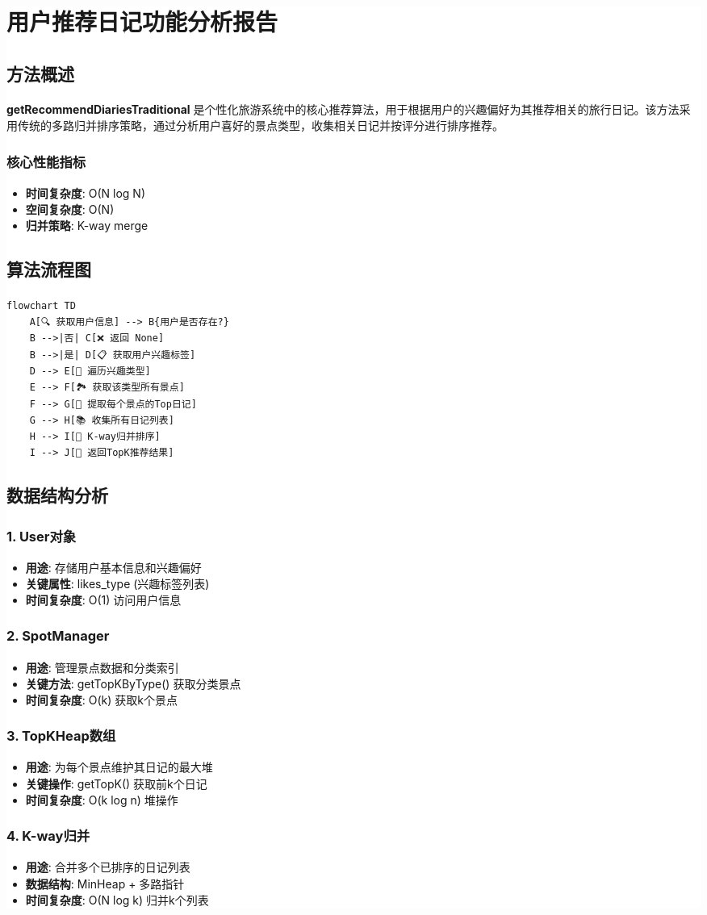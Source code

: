 # 用户推荐日记功能分析报告

## 方法概述

**getRecommendDiariesTraditional** 是个性化旅游系统中的核心推荐算法，用于根据用户的兴趣偏好为其推荐相关的旅行日记。该方法采用传统的多路归并排序策略，通过分析用户喜好的景点类型，收集相关日记并按评分进行排序推荐。

### 核心性能指标
- **时间复杂度**: O(N log N) 
- **空间复杂度**: O(N)
- **归并策略**: K-way merge

## 算法流程图

```mermaid
flowchart TD
    A[🔍 获取用户信息] --> B{用户是否存在?}
    B -->|否| C[❌ 返回 None]
    B -->|是| D[📋 获取用户兴趣标签]
    D --> E[🔄 遍历兴趣类型]
    E --> F[🏞️ 获取该类型所有景点]
    F --> G[📖 提取每个景点的Top日记]
    G --> H[📚 收集所有日记列表]
    H --> I[🔀 K-way归并排序]
    I --> J[🎯 返回TopK推荐结果]
```

## 数据结构分析

### 1. User对象
- **用途**: 存储用户基本信息和兴趣偏好
- **关键属性**: likes_type (兴趣标签列表)
- **时间复杂度**: O(1) 访问用户信息

### 2. SpotManager
- **用途**: 管理景点数据和分类索引
- **关键方法**: getTopKByType() 获取分类景点
- **时间复杂度**: O(k) 获取k个景点

### 3. TopKHeap数组
- **用途**: 为每个景点维护其日记的最大堆
- **关键操作**: getTopK() 获取前k个日记
- **时间复杂度**: O(k log n) 堆操作

### 4. K-way归并
- **用途**: 合并多个已排序的日记列表
- **数据结构**: MinHeap + 多路指针
- **时间复杂度**: O(N log k) 归并k个列表
